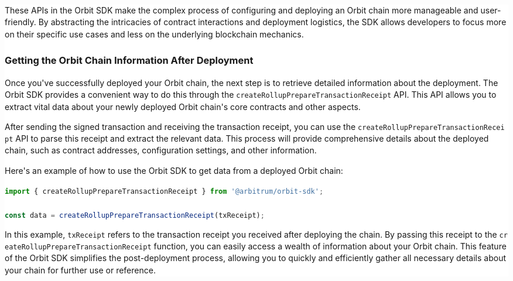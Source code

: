 These APIs in the Orbit SDK make the complex process of configuring and deploying an Orbit chain more manageable and user-friendly. By abstracting the intricacies of contract interactions and deployment logistics, the SDK allows developers to focus more on their specific use cases and less on the underlying blockchain mechanics.

### Getting the Orbit Chain Information After Deployment

Once you've successfully deployed your Orbit chain, the next step is to retrieve detailed information about the deployment. The Orbit SDK provides a convenient way to do this through the `createRollupPrepareTransactionReceipt` API. This API allows you to extract vital data about your newly deployed Orbit chain's core contracts and other  aspects.

After sending the signed transaction and receiving the transaction receipt, you can use the `createRollupPrepareTransactionReceipt` API to parse this receipt and extract the relevant data. This process will provide comprehensive details about the deployed chain, such as contract addresses, configuration settings, and other  information.

Here's an example of how to use the Orbit SDK to get data from a deployed Orbit chain:

```js
import { createRollupPrepareTransactionReceipt } from '@arbitrum/orbit-sdk';

const data = createRollupPrepareTransactionReceipt(txReceipt);
```

In this example, `txReceipt` refers to the transaction receipt you received after deploying the chain. By passing this receipt to the `createRollupPrepareTransactionReceipt` function, you can easily access a wealth of information about your Orbit chain. This feature of the Orbit SDK simplifies the post-deployment process, allowing you to quickly and efficiently gather all necessary details about your chain for further use or reference. 

